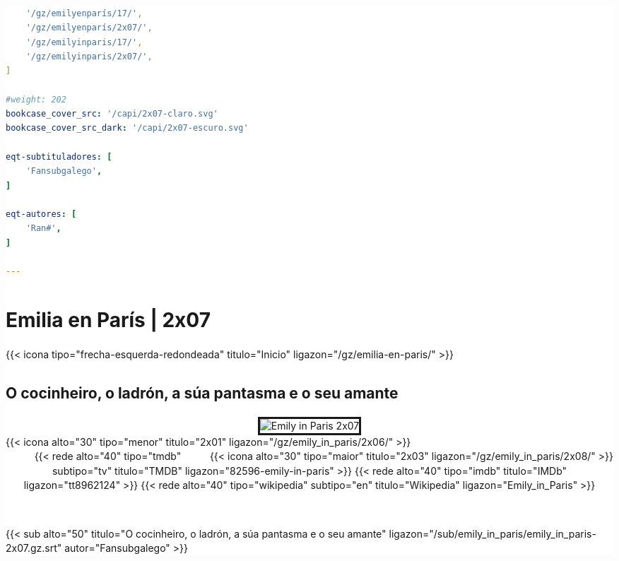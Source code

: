 ```yaml
    '/gz/emilyenparís/17/',
    '/gz/emilyenparís/2x07/',
    '/gz/emilyinparis/17/',
    '/gz/emilyinparis/2x07/',
]

#weight: 202
bookcase_cover_src: '/capi/2x07-claro.svg'
bookcase_cover_src_dark: '/capi/2x07-escuro.svg'

eqt-subtituladores: [
    'Fansubgalego',
]

eqt-autores: [
    'Ran#',
]

---
```


# Emilia en París | 2x07

{{< icona tipo="frecha-esquerda-redondeada" titulo="Inicio" ligazon="/gz/emilia-en-paris/" >}}

## O cocinheiro, o ladrón, a súa pantasma e o seu amante

<div style="text-align: center">
<img style="width: 100%; border: 3px solid currentColor" title="Emily in Paris 2x07" alt="Emily in Paris 2x07" src="https://www.themoviedb.org/t/p/original/qxumKipIFtni0AYgg4B2uu9nkHB.jpg">

<br>

<div style="float: left">
{{< icona alto="30" tipo="menor" titulo="2x01" ligazon="/gz/emily_in_paris/2x06/" >}}
</div>
<div style="float: right">
{{< icona alto="30" tipo="maior" titulo="2x03" ligazon="/gz/emily_in_paris/2x08/" >}}
</div>

{{< rede alto="40" tipo="tmdb" subtipo="tv" titulo="TMDB" ligazon="82596-emily-in-paris" >}}
{{< rede alto="40" tipo="imdb" titulo="IMDb" ligazon="tt8962124" >}}
{{< rede alto="40" tipo="wikipedia" subtipo="en" titulo="Wikipedia" ligazon="Emily_in_Paris" >}}
</div>

<br>

{{< sub alto="50" titulo="O cocinheiro, o ladrón, a súa pantasma e o seu amante" ligazon="/sub/emily_in_paris/emily_in_paris-2x07.gz.srt" autor="Fansubgalego" >}}

